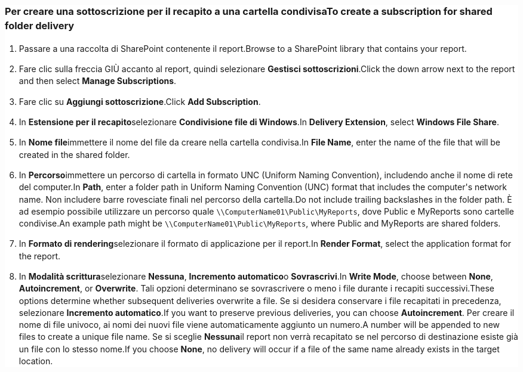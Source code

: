 ###  <a name="to-create-a-subscription-for-shared-folder-delivery"></a><a name="bkmk_subscription_for_sharedfolder"></a> <span data-ttu-id="a5de4-159">Per creare una sottoscrizione per il recapito a una cartella condivisa</span><span class="sxs-lookup"><span data-stu-id="a5de4-159">To create a subscription for shared folder delivery</span></span>  
  
1.  <span data-ttu-id="a5de4-160">Passare a una raccolta di SharePoint contenente il report.</span><span class="sxs-lookup"><span data-stu-id="a5de4-160">Browse to a SharePoint library that contains your report.</span></span>  
  
2.  <span data-ttu-id="a5de4-161">Fare clic sulla freccia GIÙ accanto al report, quindi selezionare **Gestisci sottoscrizioni**.</span><span class="sxs-lookup"><span data-stu-id="a5de4-161">Click the down arrow next to the report and then select **Manage Subscriptions**.</span></span>  
  
3.  <span data-ttu-id="a5de4-162">Fare clic su **Aggiungi sottoscrizione**.</span><span class="sxs-lookup"><span data-stu-id="a5de4-162">Click **Add Subscription**.</span></span>  
  
4.  <span data-ttu-id="a5de4-163">In **Estensione per il recapito**selezionare **Condivisione file di Windows**.</span><span class="sxs-lookup"><span data-stu-id="a5de4-163">In **Delivery Extension**, select **Windows File Share**.</span></span>  
  
5.  <span data-ttu-id="a5de4-164">In **Nome file**immettere il nome del file da creare nella cartella condivisa.</span><span class="sxs-lookup"><span data-stu-id="a5de4-164">In **File Name**, enter the name of the file that will be created in the shared folder.</span></span>  
  
6.  <span data-ttu-id="a5de4-165">In **Percorso**immettere un percorso di cartella in formato UNC (Uniform Naming Convention), includendo anche il nome di rete del computer.</span><span class="sxs-lookup"><span data-stu-id="a5de4-165">In **Path**, enter a folder path in Uniform Naming Convention (UNC) format that includes the computer's network name.</span></span> <span data-ttu-id="a5de4-166">Non includere barre rovesciate finali nel percorso della cartella.</span><span class="sxs-lookup"><span data-stu-id="a5de4-166">Do not include trailing backslashes in the folder path.</span></span> <span data-ttu-id="a5de4-167">È ad esempio possibile utilizzare un percorso quale `\\ComputerName01\Public\MyReports`, dove Public e MyReports sono cartelle condivise.</span><span class="sxs-lookup"><span data-stu-id="a5de4-167">An example path might be `\\ComputerName01\Public\MyReports`, where Public and MyReports are shared folders.</span></span>  
  
7.  <span data-ttu-id="a5de4-168">In **Formato di rendering**selezionare il formato di applicazione per il report.</span><span class="sxs-lookup"><span data-stu-id="a5de4-168">In **Render Format**, select the application format for the report.</span></span>  
  
8.  <span data-ttu-id="a5de4-169">In **Modalità scrittura**selezionare **Nessuna**, **Incremento automatico**o **Sovrascrivi**.</span><span class="sxs-lookup"><span data-stu-id="a5de4-169">In **Write Mode**, choose between **None**, **Autoincrement**, or **Overwrite**.</span></span> <span data-ttu-id="a5de4-170">Tali opzioni determinano se sovrascrivere o meno i file durante i recapiti successivi.</span><span class="sxs-lookup"><span data-stu-id="a5de4-170">These options determine whether subsequent deliveries overwrite a file.</span></span> <span data-ttu-id="a5de4-171">Se si desidera conservare i file recapitati in precedenza, selezionare **Incremento automatico**.</span><span class="sxs-lookup"><span data-stu-id="a5de4-171">If you want to preserve previous deliveries, you can choose **Autoincrement**.</span></span> <span data-ttu-id="a5de4-172">Per creare il nome di file univoco, ai nomi dei nuovi file viene automaticamente aggiunto un numero.</span><span class="sxs-lookup"><span data-stu-id="a5de4-172">A number will be appended to new files to create a unique file name.</span></span> <span data-ttu-id="a5de4-173">Se si sceglie **Nessuna**il report non verrà recapitato se nel percorso di destinazione esiste già un file con lo stesso nome.</span><span class="sxs-lookup"><span data-stu-id="a5de4-173">If you choose **None**, no delivery will occur if a file of the same name already exists in the target location.</span></span>  
  
